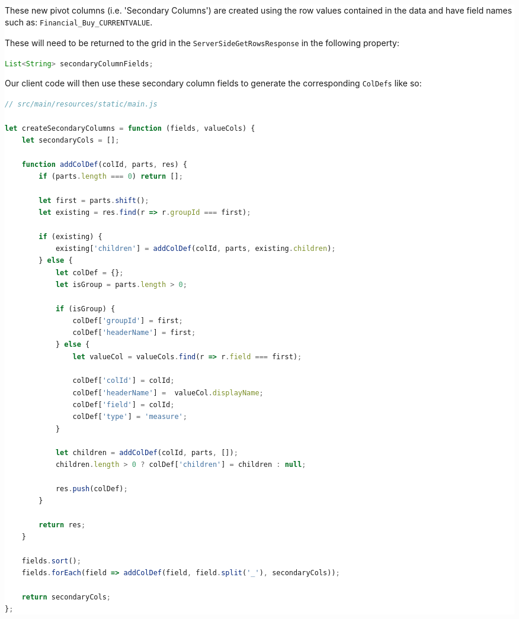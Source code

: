 These new pivot columns (i.e. 'Secondary Columns') are created using the row values contained in the data and have field names such as: `Financial_Buy_CURRENTVALUE`.


These will need to be returned to the grid in the `ServerSideGetRowsResponse` in the following property:


```java
List<String> secondaryColumnFields;
```

Our client code will then use these secondary column fields to generate the corresponding `ColDefs` like so:

```js
// src/main/resources/static/main.js

let createSecondaryColumns = function (fields, valueCols) {
    let secondaryCols = [];

    function addColDef(colId, parts, res) {
        if (parts.length === 0) return [];

        let first = parts.shift();
        let existing = res.find(r => r.groupId === first);

        if (existing) {
            existing['children'] = addColDef(colId, parts, existing.children);
        } else {
            let colDef = {};
            let isGroup = parts.length > 0;

            if (isGroup) {
                colDef['groupId'] = first;
                colDef['headerName'] = first;
            } else {
                let valueCol = valueCols.find(r => r.field === first);

                colDef['colId'] = colId;
                colDef['headerName'] =  valueCol.displayName;
                colDef['field'] = colId;
                colDef['type'] = 'measure';
            }

            let children = addColDef(colId, parts, []);
            children.length > 0 ? colDef['children'] = children : null;

            res.push(colDef);
        }

        return res;
    }

    fields.sort();
    fields.forEach(field => addColDef(field, field.split('_'), secondaryCols));

    return secondaryCols;
};
```
